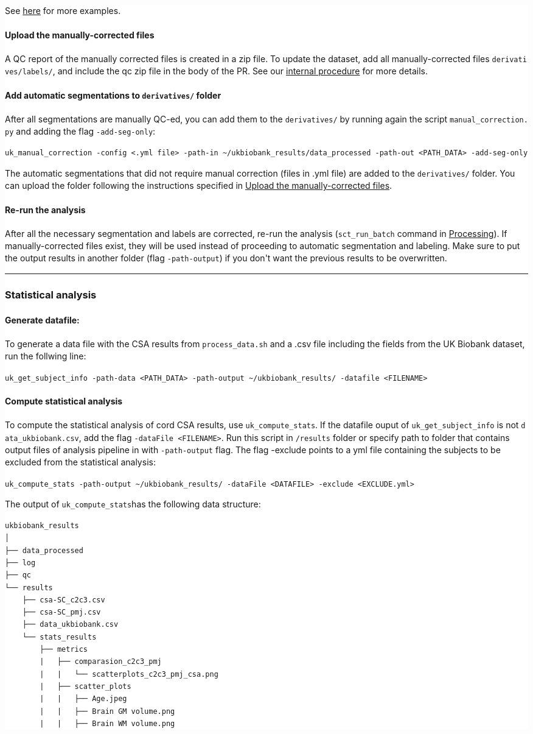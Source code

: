 See [here](https://github.com/spinalcordtoolbox/spinalcordtoolbox/issues/3457) for more examples.

#### Upload the manually-corrected files

A QC report of the manually corrected files is created in a zip file. To update the dataset, add all manually-corrected files `derivatives/labels/`,  and include the qc zip file in the body of the PR. See our [internal procedure](https://github.com/neuropoly/data-management/blob/master/internal-server.md#upload) for more details. 

#### Add automatic segmentations to `derivatives/` folder
After all segmentations are manually QC-ed, you can add them to the `derivatives/` by running again the script `manual_correction.py` and adding the flag `-add-seg-only`:
~~~
uk_manual_correction -config <.yml file> -path-in ~/ukbiobank_results/data_processed -path-out <PATH_DATA> -add-seg-only
~~~
The automatic segmentations that did not require manual correction (files in .yml file) are added to the `derivatives/` folder. You can upload the folder following the instructions specified in [Upload the manually-corrected files](#upload-the-manually-corrected-files).

#### Re-run the analysis
After all the necessary segmentation and labels are corrected, re-run the analysis (`sct_run_batch` command in [Processing](#processing)). If manually-corrected files exist, they will be used instead of proceeding to automatic segmentation and labeling. Make sure to put the output results in another folder (flag `-path-output`) if you don't want the previous results to be overwritten. 

- - -

### Statistical analysis
#### Generate datafile:
To generate a data file with the CSA results from `process_data.sh` and a .csv file including the fields from the UK Biobank dataset, run the follwing line:

~~~
uk_get_subject_info -path-data <PATH_DATA> -path-output ~/ukbiobank_results/ -datafile <FILENAME>
~~~

#### Compute statistical analysis
To compute the statistical analysis of cord CSA results, use `uk_compute_stats`.  If the datafile ouput of `uk_get_subject_info` is not `data_ukbiobank.csv`, add the flag `-dataFile <FILENAME>`. Run this script in `/results` folder or specify path to folder that contains output files of analysis pipeline in with `-path-output` flag. The flag -exclude points to a yml file containing the subjects to be excluded from the statistical analysis:
~~~
uk_compute_stats -path-output ~/ukbiobank_results/ -dataFile <DATAFILE> -exclude <EXCLUDE.yml>
~~~

The output of `uk_compute_stats`has the following data structure:
~~~
ukbiobank_results
│
├── data_processed
├── log
├── qc
└── results
    ├── csa-SC_c2c3.csv
    ├── csa-SC_pmj.csv
    ├── data_ukbiobank.csv
    └── stats_results
        ├── metrics
        |   ├── comparasion_c2c3_pmj
        |   |   └── scatterplots_c2c3_pmj_csa.png
        |   ├── scatter_plots
        |   |   ├── Age.jpeg
        |   |   ├── Brain GM volume.png
        |   |   ├── Brain WM volume.png
~~~